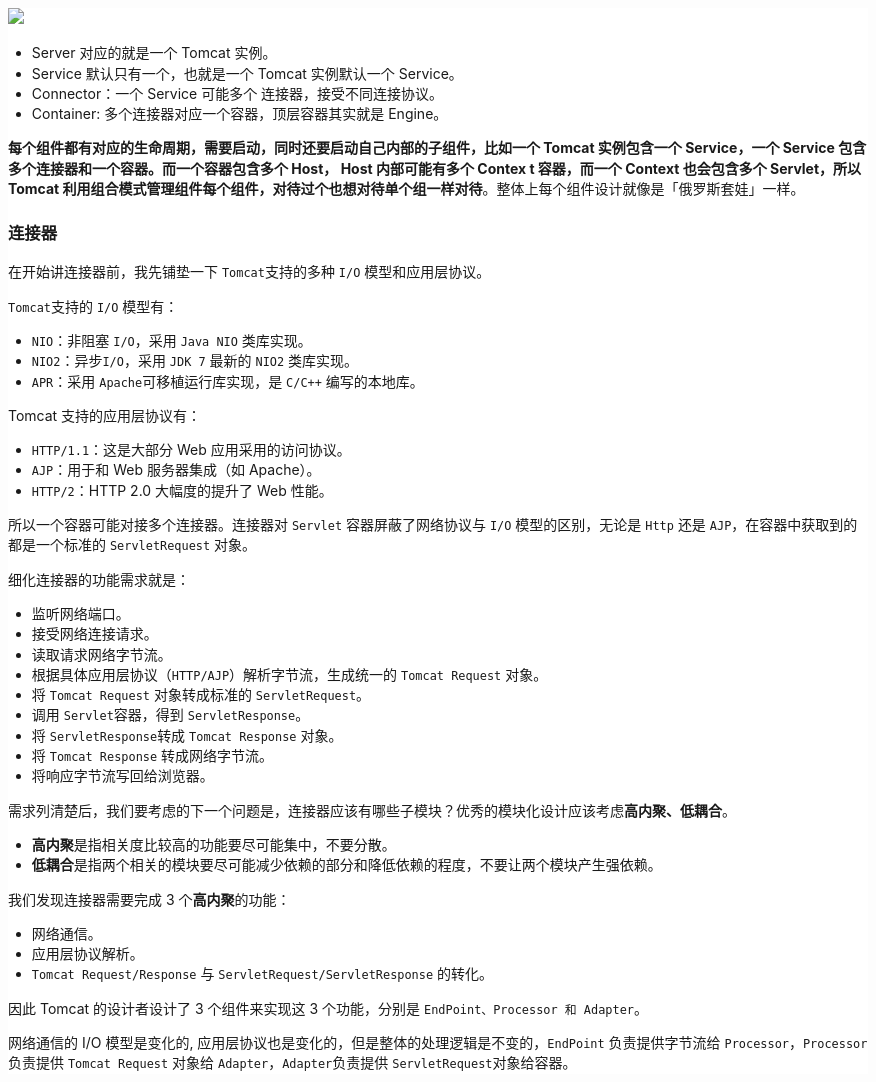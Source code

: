 ![](C:\Users\Westlife\Desktop\summer\my-summer-plan\picture\tomcat\2.png)

- Server 对应的就是一个 Tomcat 实例。
- Service 默认只有一个，也就是一个 Tomcat 实例默认一个 Service。
- Connector：一个 Service 可能多个 连接器，接受不同连接协议。
- Container: 多个连接器对应一个容器，顶层容器其实就是 Engine。

**每个组件都有对应的生命周期，需要启动，同时还要启动自己内部的子组件，比如一个 Tomcat 实例包含一个 Service，一个 Service 包含多个连接器和一个容器。而一个容器包含多个 Host， Host 内部可能有多个 Contex t 容器，而一个 Context 也会包含多个 Servlet，所以 Tomcat 利用组合模式管理组件每个组件，对待过个也想对待单个组一样对待**。整体上每个组件设计就像是「俄罗斯套娃」一样。

### 连接器

在开始讲连接器前，我先铺垫一下 `Tomcat`支持的多种 `I/O` 模型和应用层协议。

`Tomcat`支持的 `I/O` 模型有：

- `NIO`：非阻塞 `I/O`，采用 `Java NIO` 类库实现。
- `NIO2`：异步`I/O`，采用 `JDK 7` 最新的 `NIO2` 类库实现。
- `APR`：采用 `Apache`可移植运行库实现，是 `C/C++` 编写的本地库。

Tomcat 支持的应用层协议有：

- `HTTP/1.1`：这是大部分 Web 应用采用的访问协议。
- `AJP`：用于和 Web 服务器集成（如 Apache）。
- `HTTP/2`：HTTP 2.0 大幅度的提升了 Web 性能。

所以一个容器可能对接多个连接器。连接器对 `Servlet` 容器屏蔽了网络协议与 `I/O` 模型的区别，无论是 `Http` 还是 `AJP`，在容器中获取到的都是一个标准的 `ServletRequest` 对象。

细化连接器的功能需求就是：

- 监听网络端口。
- 接受网络连接请求。
- 读取请求网络字节流。
- 根据具体应用层协议（`HTTP/AJP`）解析字节流，生成统一的 `Tomcat Request` 对象。
- 将 `Tomcat Request` 对象转成标准的 `ServletRequest`。
- 调用 `Servlet`容器，得到 `ServletResponse`。
- 将 `ServletResponse`转成 `Tomcat Response` 对象。
- 将 `Tomcat Response` 转成网络字节流。
- 将响应字节流写回给浏览器。

需求列清楚后，我们要考虑的下一个问题是，连接器应该有哪些子模块？优秀的模块化设计应该考虑**高内聚、低耦合**。

- **高内聚**是指相关度比较高的功能要尽可能集中，不要分散。
- **低耦合**是指两个相关的模块要尽可能减少依赖的部分和降低依赖的程度，不要让两个模块产生强依赖。

我们发现连接器需要完成 3 个**高内聚**的功能：

- 网络通信。
- 应用层协议解析。
- `Tomcat Request/Response` 与 `ServletRequest/ServletResponse` 的转化。

因此 Tomcat 的设计者设计了 3 个组件来实现这 3 个功能，分别是 `EndPoint、Processor 和 Adapter`。

网络通信的 I/O 模型是变化的, 应用层协议也是变化的，但是整体的处理逻辑是不变的，`EndPoint` 负责提供字节流给 `Processor`，`Processor`负责提供 `Tomcat Request` 对象给 `Adapter`，`Adapter`负责提供 `ServletRequest`对象给容器。
